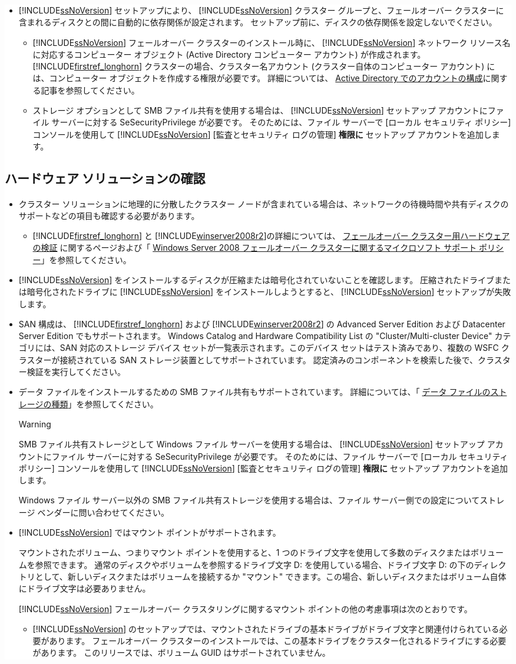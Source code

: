 -   [!INCLUDE[ssNoVersion](../../../includes/ssnoversion-md.md)] セットアップにより、 [!INCLUDE[ssNoVersion](../../../includes/ssnoversion-md.md)] クラスター グループと、フェールオーバー クラスターに含まれるディスクとの間に自動的に依存関係が設定されます。 セットアップ前に、ディスクの依存関係を設定しないでください。  
  
    -   [!INCLUDE[ssNoVersion](../../../includes/ssnoversion-md.md)] フェールオーバー クラスターのインストール時に、 [!INCLUDE[ssNoVersion](../../../includes/ssnoversion-md.md)] ネットワーク リソース名に対応するコンピューター オブジェクト (Active Directory コンピューター アカウント) が作成されます。 [!INCLUDE[firstref_longhorn](../../../includes/firstref-longhorn-md.md)] クラスターの場合、クラスター名アカウント (クラスター自体のコンピューター アカウント) には、コンピューター オブジェクトを作成する権限が必要です。 詳細については、 [Active Directory でのアカウントの構成](https://technet.microsoft.com/library/cc731002\(WS.10\).aspx)に関する記事を参照してください。  
  
    -   ストレージ オプションとして SMB ファイル共有を使用する場合は、 [!INCLUDE[ssNoVersion](../../../includes/ssnoversion-md.md)] セットアップ アカウントにファイル サーバーに対する SeSecurityPrivilege が必要です。 そのためには、ファイル サーバーで [ローカル セキュリティ ポリシー] コンソールを使用して [!INCLUDE[ssNoVersion](../../../includes/ssnoversion-md.md)] [監査とセキュリティ ログの管理] **権限に** セットアップ アカウントを追加します。  
  
##  <a name="verify-your-hardware-solution"></a><a name="Hardware"></a> ハードウェア ソリューションの確認  
  
-   クラスター ソリューションに地理的に分散したクラスター ノードが含まれている場合は、ネットワークの待機時間や共有ディスクのサポートなどの項目も確認する必要があります。  
  
    -   [!INCLUDE[firstref_longhorn](../../../includes/firstref-longhorn-md.md)] と [!INCLUDE[winserver2008r2](../../../includes/winserver2008r2-md.md)]の詳細については、 [フェールオーバー クラスター用ハードウェアの検証](/previous-versions/windows/it-pro/windows-server-2008-R2-and-2008/cc732035(v=ws.10)) に関するページおよび「 [Windows Server 2008 フェールオーバー クラスターに関するマイクロソフト サポート ポリシー](https://go.microsoft.com/fwlink/?LinkId=196818)」を参照してください。  
  
-   [!INCLUDE[ssNoVersion](../../../includes/ssnoversion-md.md)] をインストールするディスクが圧縮または暗号化されていないことを確認します。 圧縮されたドライブまたは暗号化されたドライブに [!INCLUDE[ssNoVersion](../../../includes/ssnoversion-md.md)] をインストールしようとすると、 [!INCLUDE[ssNoVersion](../../../includes/ssnoversion-md.md)] セットアップが失敗します。  
  
-   SAN 構成は、 [!INCLUDE[firstref_longhorn](../../../includes/firstref-longhorn-md.md)] および [!INCLUDE[winserver2008r2](../../../includes/winserver2008r2-md.md)] の Advanced Server Edition および Datacenter Server Edition でもサポートされます。 Windows Catalog and Hardware Compatibility List の "Cluster/Multi-cluster Device" カテゴリには、SAN 対応のストレージ デバイス セットが一覧表示されます。このデバイス セットはテスト済みであり、複数の WSFC クラスターが接続されている SAN ストレージ装置としてサポートされています。 認定済みのコンポーネントを検索した後で、クラスター検証を実行してください。  
  
-   データ ファイルをインストールするための SMB ファイル共有もサポートされています。 詳細については、「 [データ ファイルのストレージの種類](../../../sql-server/install/hardware-and-software-requirements-for-installing-sql-server.md#StorageTypes)」を参照してください。  
  
    > [!WARNING]  
    >  SMB ファイル共有ストレージとして Windows ファイル サーバーを使用する場合は、 [!INCLUDE[ssNoVersion](../../../includes/ssnoversion-md.md)] セットアップ アカウントにファイル サーバーに対する SeSecurityPrivilege が必要です。 そのためには、ファイル サーバーで [ローカル セキュリティ ポリシー] コンソールを使用して [!INCLUDE[ssNoVersion](../../../includes/ssnoversion-md.md)] [監査とセキュリティ ログの管理] **権限に** セットアップ アカウントを追加します。  
    >   
    >  Windows ファイル サーバー以外の SMB ファイル共有ストレージを使用する場合は、ファイル サーバー側での設定についてストレージ ベンダーに問い合わせてください。  
  
-   [!INCLUDE[ssNoVersion](../../../includes/ssnoversion-md.md)] ではマウント ポイントがサポートされます。  
  
     マウントされたボリューム、つまりマウント ポイントを使用すると、1 つのドライブ文字を使用して多数のディスクまたはボリュームを参照できます。 通常のディスクやボリュームを参照するドライブ文字 D: を使用している場合、ドライブ文字 D: の下のディレクトリとして、新しいディスクまたはボリュームを接続するか "マウント" できます。この場合、新しいディスクまたはボリューム自体にドライブ文字は必要ありません。  
  
     [!INCLUDE[ssNoVersion](../../../includes/ssnoversion-md.md)] フェールオーバー クラスタリングに関するマウント ポイントの他の考慮事項は次のとおりです。  
  
    -   [!INCLUDE[ssNoVersion](../../../includes/ssnoversion-md.md)] のセットアップでは、マウントされたドライブの基本ドライブがドライブ文字と関連付けられている必要があります。 フェールオーバー クラスターのインストールでは、この基本ドライブをクラスター化されるドライブにする必要があります。 このリリースでは、ボリューム GUID はサポートされていません。  
  